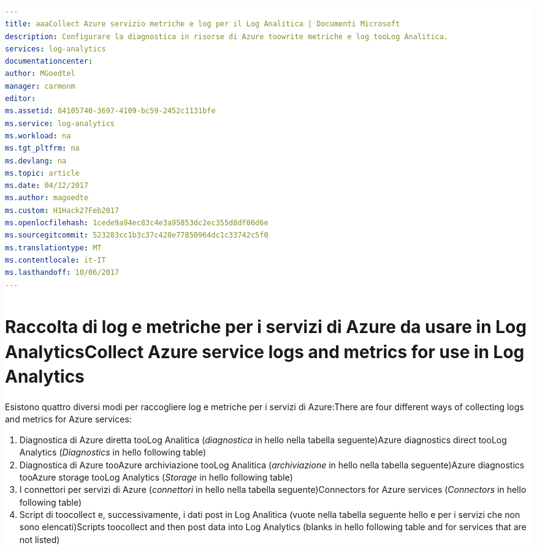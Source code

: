 ```yaml
---
title: aaaCollect Azure servizio metriche e log per il Log Analitica | Documenti Microsoft
description: Configurare la diagnostica in risorse di Azure toowrite metriche e log tooLog Analitica.
services: log-analytics
documentationcenter: 
author: MGoedtel
manager: carmonm
editor: 
ms.assetid: 84105740-3697-4109-bc59-2452c1131bfe
ms.service: log-analytics
ms.workload: na
ms.tgt_pltfrm: na
ms.devlang: na
ms.topic: article
ms.date: 04/12/2017
ms.author: magoedte
ms.custom: H1Hack27Feb2017
ms.openlocfilehash: 1cede9a94ec83c4e3a95853dc2ec355d8df06d6e
ms.sourcegitcommit: 523283cc1b3c37c428e77850964dc1c33742c5f0
ms.translationtype: MT
ms.contentlocale: it-IT
ms.lasthandoff: 10/06/2017
---
```

# <a name="collect-azure-service-logs-and-metrics-for-use-in-log-analytics"></a><span data-ttu-id="47552-103">Raccolta di log e metriche per i servizi di Azure da usare in Log Analytics</span><span class="sxs-lookup"><span data-stu-id="47552-103">Collect Azure service logs and metrics for use in Log Analytics</span></span>

<span data-ttu-id="47552-104">Esistono quattro diversi modi per raccogliere log e metriche per i servizi di Azure:</span><span class="sxs-lookup"><span data-stu-id="47552-104">There are four different ways of collecting logs and metrics for Azure services:</span></span>

1. <span data-ttu-id="47552-105">Diagnostica di Azure diretta tooLog Analitica (*diagnostica* in hello nella tabella seguente)</span><span class="sxs-lookup"><span data-stu-id="47552-105">Azure diagnostics direct tooLog Analytics (*Diagnostics* in hello following table)</span></span>
2. <span data-ttu-id="47552-106">Diagnostica di Azure tooAzure archiviazione tooLog Analitica (*archiviazione* in hello nella tabella seguente)</span><span class="sxs-lookup"><span data-stu-id="47552-106">Azure diagnostics tooAzure storage tooLog Analytics (*Storage* in hello following table)</span></span>
3. <span data-ttu-id="47552-107">I connettori per servizi di Azure (*connettori* in hello nella tabella seguente)</span><span class="sxs-lookup"><span data-stu-id="47552-107">Connectors for Azure services (*Connectors* in hello following table)</span></span>
4. <span data-ttu-id="47552-108">Script di toocollect e, successivamente, i dati post in Log Analitica (vuote nella tabella seguente hello e per i servizi che non sono elencati)</span><span class="sxs-lookup"><span data-stu-id="47552-108">Scripts toocollect and then post data into Log Analytics (blanks in hello following table and for services that are not listed)</span></span>
